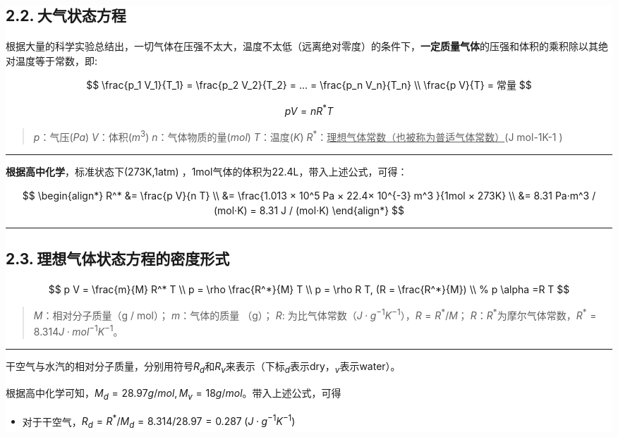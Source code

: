 
## 2.2. 大气状态方程

根据大量的科学实验总结出，一切气体在压强不太大，温度不太低（远离绝对零度）的条件下，**一定质量气体**的压强和体积的乘积除以其绝对温度等于常数，即:

$$
\frac{p_1 V_1}{T_1} = \frac{p_2 V_2}{T_2} = ... = \frac{p_n V_n}{T_n} \\
\frac{p V}{T} = 常量
$$

$$
p V = n R^* T
$$

> $p$：气压($Pa$)
$V$：体积($m^3$)
$n$：气体物质的量($mol$)
$T$：温度($K$)
$R^*$：<u>理想气体常数（也被称为普适气体常数）</u>(J mol-1K-1 ) 

---

**根据高中化学**，标准状态下(273K,1atm) ，1mol气体的体积为22.4L，带入上述公式，可得：

$$
\begin{align*}
R^* &= \frac{p V}{n T} \\
&= \frac{1.013 × 10^5 Pa × 22.4× 10^{-3} m^3 }{1mol × 273K} \\
&= 8.31 Pa·m^3 / (mol·K) = 8.31 J / (mol·K)
\end{align*}
$$

---

## 2.3. 理想气体状态方程的密度形式

$$
p V = \frac{m}{M} R^* T \\
p = \rho \frac{R^*}{M} T \\
p = \rho R T, (R = \frac{R^*}{M}) \\
% p \alpha =R T
$$

> $M$：相对分子质量（g / mol）；
> $m$：气体的质量 （g）；
> $R$: 为比气体常数（$J · g^{-1}K^{-1}$），$R=R^*/M$；
> $R$：$R^*$为摩尔气体常数，$R^*=8.314 J · mol ^{-1}K^{-1}$。

---

干空气与水汽的相对分子质量，分别用符号$R_d$和$R_v$来表示（下标$_d$表示dry，$_v$表示water）。

根据高中化学可知，$M_d = 28.97 g/mol, M_v = 18 g/mol$。带入上述公式，可得

- 对于干空气，$R_d = R^* / M_d = 8.314 / 28.97 = 0.287\;(J ·g^{-1}K^{-1})$
  